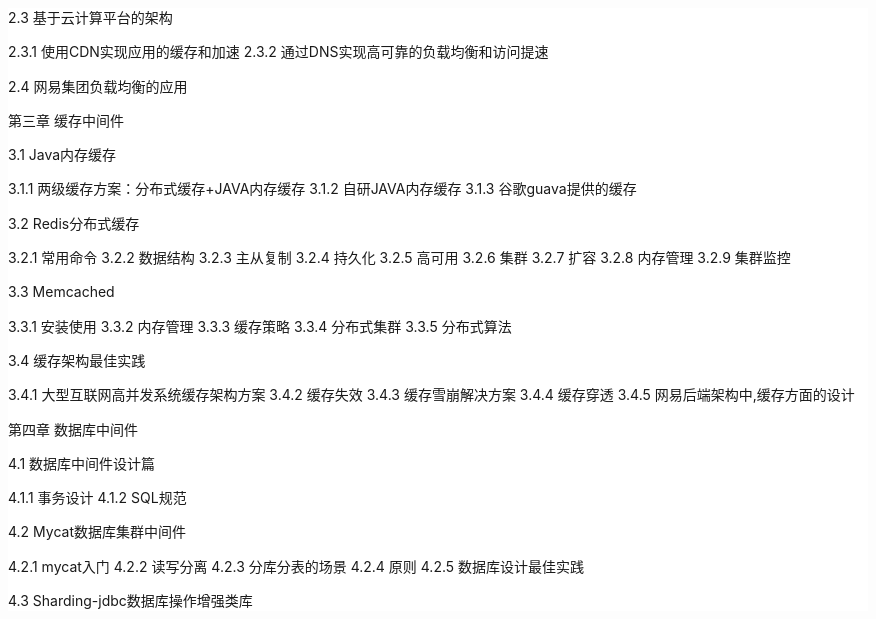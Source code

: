 2.3 基于云计算平台的架构

2.3.1 使用CDN实现应用的缓存和加速
2.3.2 通过DNS实现高可靠的负载均衡和访问提速

2.4 网易集团负载均衡的应用

第三章 缓存中间件

3.1 Java内存缓存

3.1.1 两级缓存方案：分布式缓存+JAVA内存缓存
3.1.2 自研JAVA内存缓存
3.1.3 谷歌guava提供的缓存

3.2 Redis分布式缓存

3.2.1 常用命令
3.2.2 数据结构
3.2.3 主从复制
3.2.4 持久化
3.2.5 高可用
3.2.6 集群
3.2.7 扩容
3.2.8 内存管理
3.2.9 集群监控

3.3 Memcached

3.3.1 安装使用
3.3.2 内存管理
3.3.3 缓存策略
3.3.4 分布式集群
3.3.5 分布式算法

3.4 缓存架构最佳实践

3.4.1 大型互联网高并发系统缓存架构方案
3.4.2 缓存失效
3.4.3 缓存雪崩解决方案
3.4.4 缓存穿透
3.4.5 网易后端架构中,缓存方面的设计

第四章 数据库中间件

4.1 数据库中间件设计篇

4.1.1 事务设计
4.1.2 SQL规范

4.2 Mycat数据库集群中间件

4.2.1 mycat入门
4.2.2 读写分离
4.2.3 分库分表的场景
4.2.4 原则
4.2.5 数据库设计最佳实践

4.3 Sharding-jdbc数据库操作增强类库
